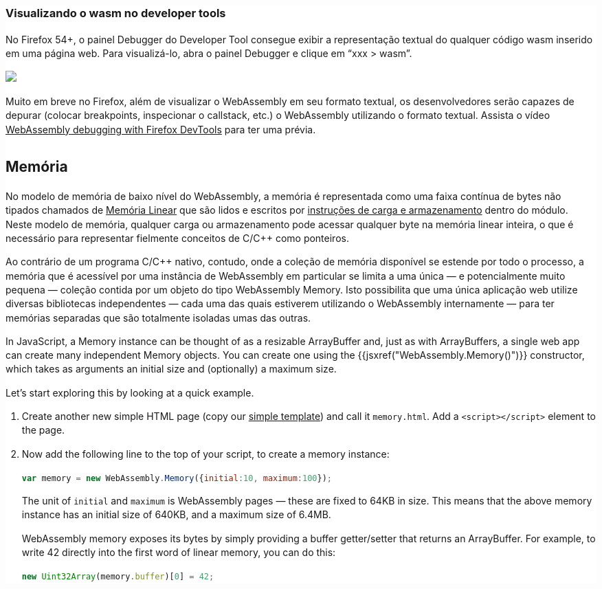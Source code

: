 ### Visualizando o wasm no developer tools

No Firefox 54+, o painel Debugger do Developer Tool consegue exibir a representação textual do qualquer código wasm inserido em uma página web. Para visualizá-lo, abra o painel Debugger e clique em “xxx > wasm”.

![](https://mdn.mozillademos.org/files/14655/wasm-debugger-output.png)

Muito em breve no Firefox, além de visualizar o WebAssembly em seu formato textual, os desenvolvedores serão capazes de depurar (colocar breakpoints, inspecionar o callstack, etc.) o WebAssembly utilizando o formato textual. Assista o vídeo [WebAssembly debugging with Firefox DevTools](https://www.youtube.com/watch?v=R1WtBkMeGds) para ter uma prévia.

## Memória

No modelo de memória de baixo nível do WebAssembly, a memória é representada como uma faixa contínua de bytes não tipados chamados de [Memória Linear](http://webassembly.org/docs/semantics/#linear-memory) que são lidos e escritos por [instruções de carga e armazenamento](http://webassembly.org/docs/semantics/#linear-memory-accesses) dentro do módulo. Neste modelo de memória, qualquer carga ou armazenamento pode acessar qualquer byte na memória linear inteira, o que é necessário para representar fielmente conceitos de C/C++ como ponteiros.

Ao contrário de um programa C/C++ nativo, contudo, onde a coleção de memória disponível se estende por todo o processo, a memória que é acessível por uma instância de WebAssembly em particular se limita a uma única — e potencialmente muito pequena — coleção contida por um objeto do tipo WebAssembly Memory. Isto possibilita que uma única aplicação web utilize diversas bibliotecas independentes — cada uma das quais estiverem utilizando o WebAssembly internamente — para ter memórias separadas que são totalmente isoladas umas das outras.

In JavaScript, a Memory instance can be thought of as a resizable ArrayBuffer and, just as with ArrayBuffers, a single web app can create many independent Memory objects. You can create one using the {{jsxref("WebAssembly.Memory()")}} constructor, which takes as arguments an initial size and (optionally) a maximum size.

Let’s start exploring this by looking at a quick example.

1. Create another new simple HTML page (copy our [simple template](https://github.com/mdn/webassembly-examples/blob/master/template/template.html)) and call it `memory.html`. Add a `<script></script>` element to the page.
2. Now add the following line to the top of your script, to create a memory instance:

    ```js
    var memory = new WebAssembly.Memory({initial:10, maximum:100});
    ```

    The unit of `initial` and `maximum` is WebAssembly pages — these are fixed to 64KB in size. This means that the above memory instance has an initial size of 640KB, and a maximum size of 6.4MB.

    WebAssembly memory exposes its bytes by simply providing a buffer getter/setter that returns an ArrayBuffer. For example, to write 42 directly into the first word of linear memory, you can do this:

    ```js
    new Uint32Array(memory.buffer)[0] = 42;
    ```
